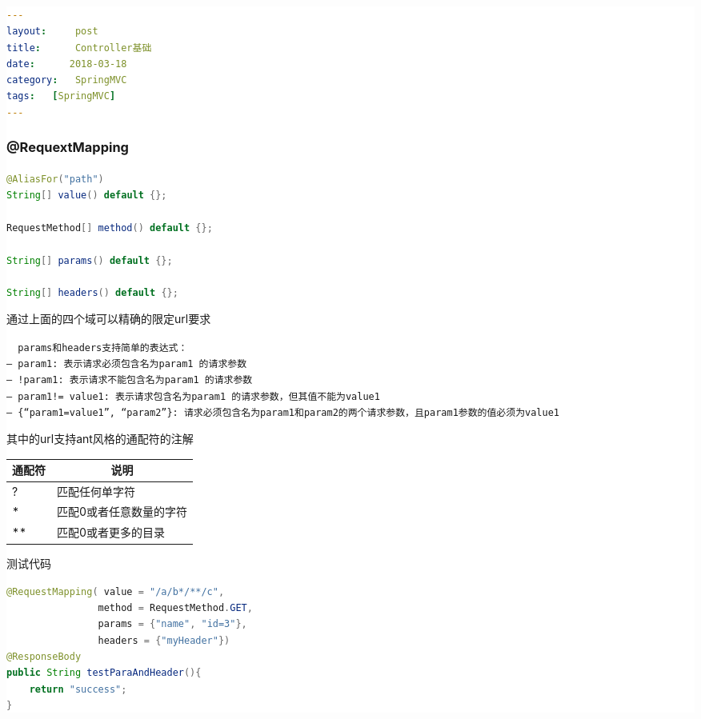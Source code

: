 ```yaml
---
layout:     post
title:      Controller基础
date:      2018-03-18
category:   SpringMVC
tags:   [SpringMVC]
---
```


### @RequextMapping

```Java
@AliasFor("path")
String[] value() default {};

RequestMethod[] method() default {};

String[] params() default {};

String[] headers() default {};
```

通过上面的四个域可以精确的限定url要求

```
  params和headers支持简单的表达式：
– param1: 表示请求必须包含名为param1 的请求参数
– !param1: 表示请求不能包含名为param1 的请求参数
– param1!= value1: 表示请求包含名为param1 的请求参数，但其值不能为value1
– {“param1=value1”, “param2”}: 请求必须包含名为param1和param2的两个请求参数，且param1参数的值必须为value1
```

其中的url支持ant风格的通配符的注解

| 通配符 | 说明                    |
| ------ | ----------------------- |
| ?      | 匹配任何单字符          |
| *      | 匹配0或者任意数量的字符 |
| **     | 匹配0或者更多的目录     |

测试代码

```Java
@RequestMapping( value = "/a/b*/**/c",
				method = RequestMethod.GET,
				params = {"name", "id=3"},
				headers = {"myHeader"})
@ResponseBody
public String testParaAndHeader(){
    return "success";
}
```

